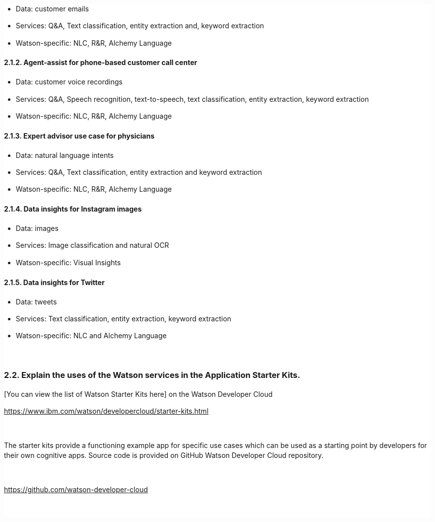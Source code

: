 -   Data: customer emails

-   Services: Q&A, Text classification, entity extraction and, keyword
    extraction

-   Watson-specific: NLC, R&R, Alchemy Language

#### 2.1.2. Agent-assist for phone-based customer call center

-   Data: customer voice recordings

-   Services: Q&A, Speech recognition, text-to-speech, text classification,
    entity extraction, keyword extraction

-   Watson-specific: NLC, R&R, Alchemy Language

#### 2.1.3. Expert advisor use case for physicians

-   Data: natural language intents

-   Services: Q&A, Text classification, entity extraction and keyword extraction

-   Watson-specific: NLC, R&R, Alchemy Language

#### 2.1.4. Data insights for Instagram images

-   Data: images

-   Services: Image classification and natural OCR

-   Watson-specific: Visual Insights

#### 2.1.5. Data insights for Twitter

-   Data: tweets

-   Services: Text classification, entity extraction, keyword extraction

-   Watson-specific: NLC and Alchemy Language

 

### 2.2. Explain the uses of the Watson services in the Application Starter Kits.

[You can view the list of Watson Starter Kits here] on the Watson Developer
Cloud

https://www.ibm.com/watson/developercloud/starter-kits.html

 

The starter kits provide a functioning example app for specific use cases which
can be used as a starting point by developers for their own cognitive apps.
Source code is provided on GitHub Watson Developer Cloud repository.

 

https://github.com/watson-developer-cloud

###  
